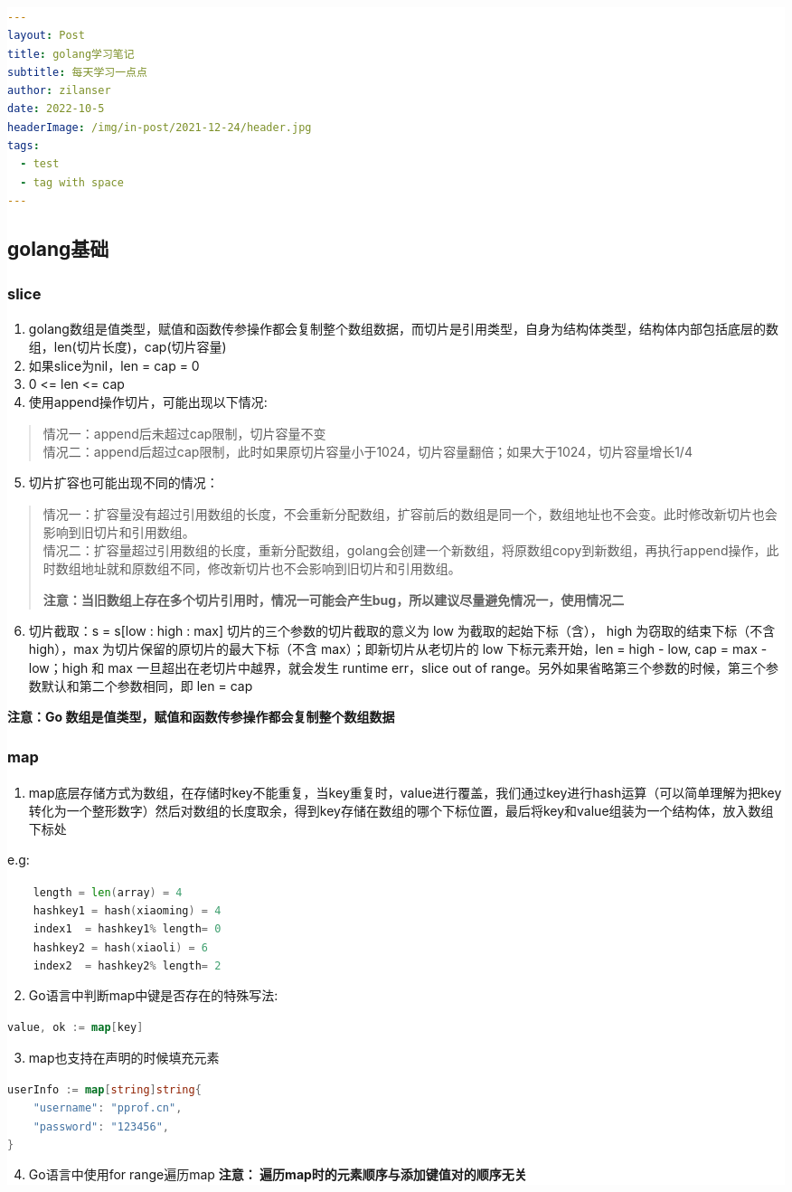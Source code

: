 ```yaml
---
layout: Post
title: golang学习笔记
subtitle: 每天学习一点点
author: zilanser
date: 2022-10-5
headerImage: /img/in-post/2021-12-24/header.jpg
tags:
  - test
  - tag with space
---
```


## golang基础

### slice

1. golang数组是值类型，赋值和函数传参操作都会复制整个数组数据，而切片是引用类型，自身为结构体类型，结构体内部包括底层的数组，len(切片长度)，cap(切片容量)<br>
2. 如果slice为nil，len = cap = 0<br>
3. 0 <= len <= cap<br>
4. 使用append操作切片，可能出现以下情况:<br>
> 情况一：append后未超过cap限制，切片容量不变<br>
> 情况二：append后超过cap限制，此时如果原切片容量小于1024，切片容量翻倍；如果大于1024，切片容量增长1/4<br>

5. 切片扩容也可能出现不同的情况：<br>
> 情况一：扩容量没有超过引用数组的长度，不会重新分配数组，扩容前后的数组是同一个，数组地址也不会变。此时修改新切片也会影响到旧切片和引用数组。<br>
> 情况二：扩容量超过引用数组的长度，重新分配数组，golang会创建一个新数组，将原数组copy到新数组，再执行append操作，此时数组地址就和原数组不同，修改新切片也不会影响到旧切片和引用数组。<br>
>
> **注意：当旧数组上存在多个切片引用时，情况一可能会产生bug，所以建议尽量避免情况一，使用情况二**

6. 切片截取：s = s[low : high : max] 切片的三个参数的切片截取的意义为 low 为截取的起始下标（含）， high 为窃取的结束下标（不含 high），max 为切片保留的原切片的最大下标（不含 max）；即新切片从老切片的 low 下标元素开始，len = high - low, cap = max - low；high 和 max 一旦超出在老切片中越界，就会发生 runtime err，slice out of range。另外如果省略第三个参数的时候，第三个参数默认和第二个参数相同，即 len = cap

**注意：Go 数组是值类型，赋值和函数传参操作都会复制整个数组数据**

### map

1. map底层存储方式为数组，在存储时key不能重复，当key重复时，value进行覆盖，我们通过key进行hash运算（可以简单理解为把key转化为一个整形数字）然后对数组的长度取余，得到key存储在数组的哪个下标位置，最后将key和value组装为一个结构体，放入数组下标处

e.g:
```go
    length = len(array) = 4
    hashkey1 = hash(xiaoming) = 4
    index1  = hashkey1% length= 0
    hashkey2 = hash(xiaoli) = 6
    index2  = hashkey2% length= 2
```

2. Go语言中判断map中键是否存在的特殊写法:
```go
value, ok := map[key]
```
3. map也支持在声明的时候填充元素
```go
userInfo := map[string]string{
    "username": "pprof.cn",
    "password": "123456",
}
```
4. Go语言中使用for range遍历map
**注意： 遍历map时的元素顺序与添加键值对的顺序无关**
